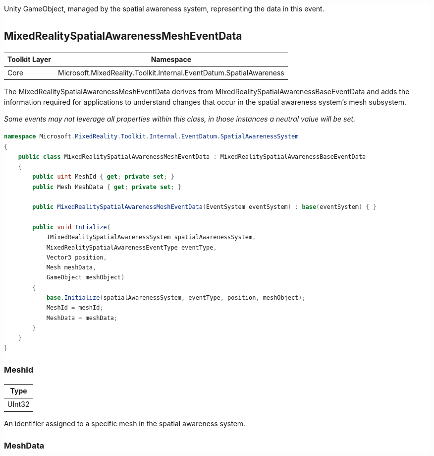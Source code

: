 Unity GameObject, managed by the spatial awareness system, representing the data in this event.

## MixedRealitySpatialAwarenessMeshEventData

| Toolkit Layer | Namespace |
| --- | --- |
| Core | Microsoft.MixedReality.Toolkit.Internal.EventDatum.SpatialAwareness |

The MixedRealitySpatialAwarenessMeshEventData derives from [MixedRealitySpatialAwarenessBaseEventData](#mixedrealityspatialawarenessbaseeventdata) and adds the information required for applications to understand changes that occur in the spatial awareness system’s mesh subsystem.

*Some events may not leverage all properties within this class, in those instances a neutral value will be set.*

``` C#
namespace Microsoft.MixedReality.Toolkit.Internal.EventDatum.SpatialAwarenessSystem
{
    public class MixedRealitySpatialAwarenessMeshEventData : MixedRealitySpatialAwarenessBaseEventData
    {
        public uint MeshId { get; private set; }
        public Mesh MeshData { get; private set; }

        public MixedRealitySpatialAwarenessMeshEventData(EventSystem eventSystem) : base(eventSystem) { }

        public void Intialize(
            IMixedRealitySpatialAwarenessSystem spatialAwarenessSystem,
            MixedRealitySpatialAwarenessEventType eventType,
            Vector3 position,
            Mesh meshData,
            GameObject meshObject)
        {
            base.Initialize(spatialAwarenessSystem, eventType, position, meshObject);
            MeshId = meshId;
            MeshData = meshData;
        }
    }
}
```

### MeshId

| Type |
| --- |
| UInt32 |

An identifier assigned to a specific mesh in the spatial awareness system. 

### MeshData
